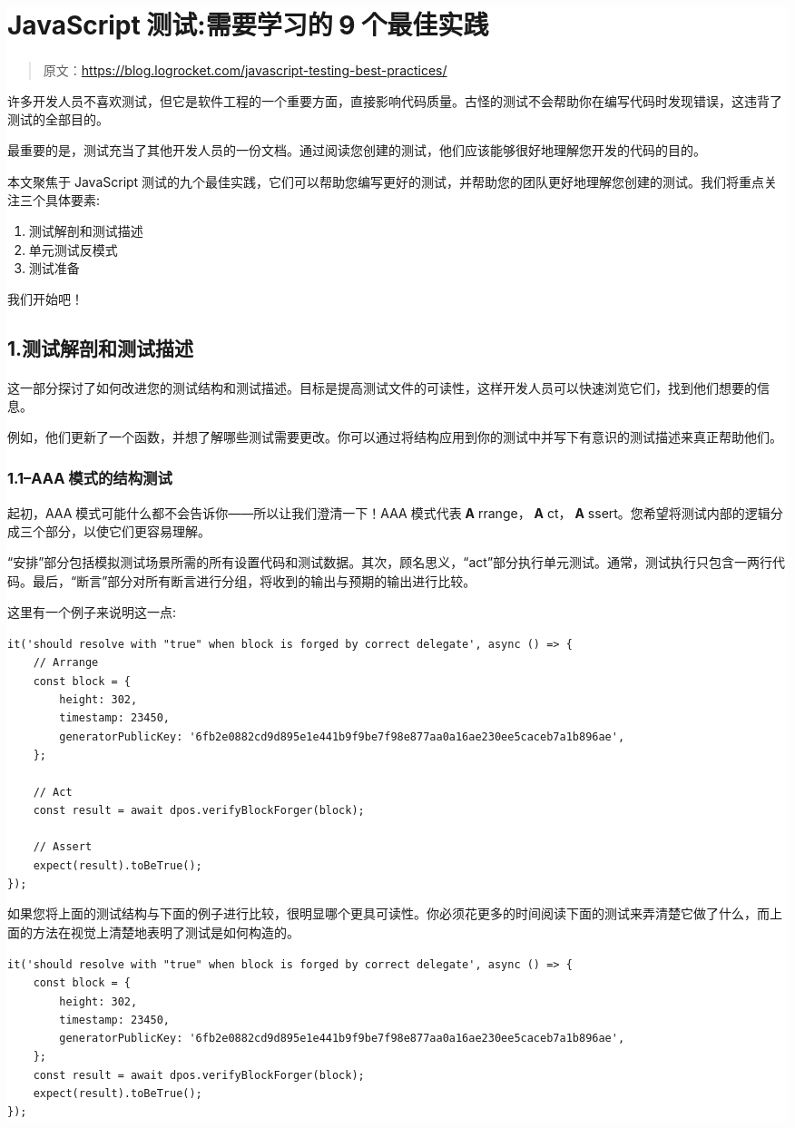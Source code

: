 # JavaScript 测试:需要学习的 9 个最佳实践

> 原文：<https://blog.logrocket.com/javascript-testing-best-practices/>

许多开发人员不喜欢测试，但它是软件工程的一个重要方面，直接影响代码质量。古怪的测试不会帮助你在编写代码时发现错误，这违背了测试的全部目的。

最重要的是，测试充当了其他开发人员的一份文档。通过阅读您创建的测试，他们应该能够很好地理解您开发的代码的目的。

本文聚焦于 JavaScript 测试的九个最佳实践，它们可以帮助您编写更好的测试，并帮助您的团队更好地理解您创建的测试。我们将重点关注三个具体要素:

1.  测试解剖和测试描述
2.  单元测试反模式
3.  测试准备

我们开始吧！

## 1.测试解剖和测试描述

这一部分探讨了如何改进您的测试结构和测试描述。目标是提高测试文件的可读性，这样开发人员可以快速浏览它们，找到他们想要的信息。

例如，他们更新了一个函数，并想了解哪些测试需要更改。你可以通过将结构应用到你的测试中并写下有意识的测试描述来真正帮助他们。

### 1.1–AAA 模式的结构测试

起初，AAA 模式可能什么都不会告诉你——所以让我们澄清一下！AAA 模式代表 **A** rrange， **A** ct， **A** ssert。您希望将测试内部的逻辑分成三个部分，以使它们更容易理解。

“安排”部分包括模拟测试场景所需的所有设置代码和测试数据。其次，顾名思义，“act”部分执行单元测试。通常，测试执行只包含一两行代码。最后，“断言”部分对所有断言进行分组，将收到的输出与预期的输出进行比较。

这里有一个例子来说明这一点:

```
it('should resolve with "true" when block is forged by correct delegate', async () => {
    // Arrange
    const block = {
        height: 302,
        timestamp: 23450,
        generatorPublicKey: '6fb2e0882cd9d895e1e441b9f9be7f98e877aa0a16ae230ee5caceb7a1b896ae',
    };

    // Act
    const result = await dpos.verifyBlockForger(block);

    // Assert
    expect(result).toBeTrue();
});
```

如果您将上面的测试结构与下面的例子进行比较，很明显哪个更具可读性。你必须花更多的时间阅读下面的测试来弄清楚它做了什么，而上面的方法在视觉上清楚地表明了测试是如何构造的。

```
it('should resolve with "true" when block is forged by correct delegate', async () => {
    const block = {
        height: 302,
        timestamp: 23450,
        generatorPublicKey: '6fb2e0882cd9d895e1e441b9f9be7f98e877aa0a16ae230ee5caceb7a1b896ae',
    };
    const result = await dpos.verifyBlockForger(block);
    expect(result).toBeTrue();
});
```
